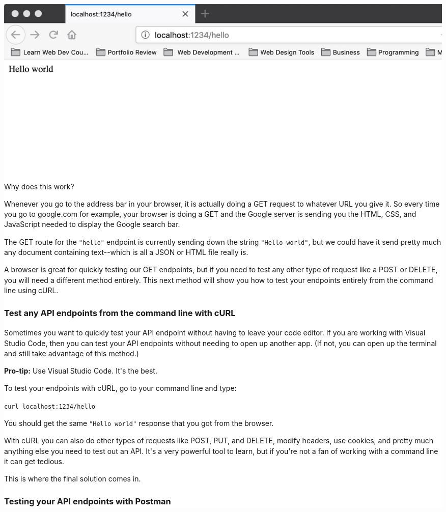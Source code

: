 ![Hello world endpoint in browser](./images/hello-endpoint.jpg)

Why does this work?

Whenever you go to the address bar in your browser, it is actually doing a GET request to whatever URL you give it. So every time you go to google.com for example, your browser is doing a GET and the Google server is sending you the HTML, CSS, and JavaScript needed to display the Google search bar.

The GET route for the `"hello"` endpoint is currently sending down the string `"Hello world"`, but we could have it send pretty much any document containing text--which is all a JSON or HTML file really is.

A browser is great for quickly testing our GET endpoints, but if you need to test any other type of request like a POST or DELETE, you will need a different method entirely. This next method will show you how to test your endpoints entirely from the command line using cURL.

### Test any API endpoints from the command line with cURL

Sometimes you want to quickly test your API endpoint without having to leave your code editor. If you are working with Visual Studio Code, then you can test your API endpoints without needing to open up another app. (If not, you can open up the terminal and still take advantage of this method.)

**Pro-tip:** Use Visual Studio Code. It's the best.

To test your endpoints with cURL, go to your command line and type:

```bash
curl localhost:1234/hello
```

You should get the same `"Hello world"` response that you got from the browser.

With cURL you can also do other types of requests like POST, PUT, and DELETE, modify headers, use cookies, and pretty much anything else you need to test out an API. It's a very powerful tool to learn, but if you're not a fan of working with a command line it can get tedious.

This is where the final solution comes in.

### Testing your API endpoints with Postman
